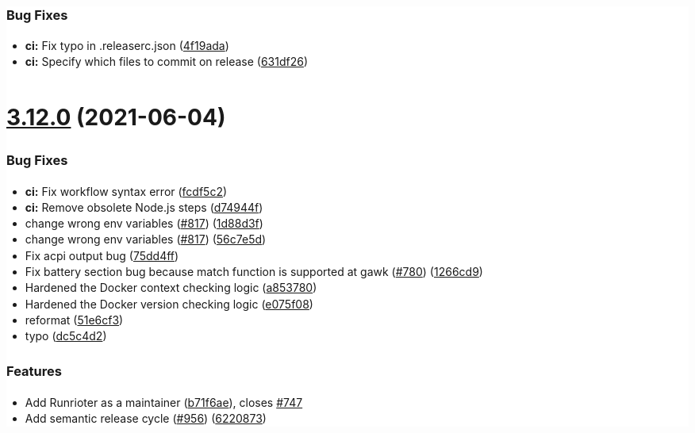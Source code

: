 
### Bug Fixes

* **ci:** Fix typo in .releaserc.json ([4f19ada](https://github.com/spaceship-prompt/spaceship-prompt/commit/4f19ada63c36a41eb144969a684b04b9aafb80d5))
* **ci:** Specify which files to commit on release ([631df26](https://github.com/spaceship-prompt/spaceship-prompt/commit/631df26c6c0e1348d2a9790477cc8e2a38e91850))

# [3.12.0](https://github.com/spaceship-prompt/spaceship-prompt/compare/v3.11.2...v3.12.0) (2021-06-04)


### Bug Fixes

* **ci:** Fix workflow syntax error ([fcdf5c2](https://github.com/spaceship-prompt/spaceship-prompt/commit/fcdf5c298b50602ed5ebbd54d8d35a09de8e9557))
* **ci:** Remove obsolete Node.js steps ([d74944f](https://github.com/spaceship-prompt/spaceship-prompt/commit/d74944fae7bba847803ea87b2d3b3829454b266f))
* change wrong env variables ([#817](https://github.com/spaceship-prompt/spaceship-prompt/issues/817)) ([1d88d3f](https://github.com/spaceship-prompt/spaceship-prompt/commit/1d88d3f56029364afdcd00f340a15ebf46765080))
* change wrong env variables ([#817](https://github.com/spaceship-prompt/spaceship-prompt/issues/817)) ([56c7e5d](https://github.com/spaceship-prompt/spaceship-prompt/commit/56c7e5d349229e643cf3dd334bd063bb35881c35))
* Fix acpi output bug ([75dd4ff](https://github.com/spaceship-prompt/spaceship-prompt/commit/75dd4ffd63d2e524839869d45b0f29246e2117b2))
* Fix battery section bug because match function is supported at gawk ([#780](https://github.com/spaceship-prompt/spaceship-prompt/issues/780)) ([1266cd9](https://github.com/spaceship-prompt/spaceship-prompt/commit/1266cd9a9544d336090f65060630be2bf78393a1))
* Hardened the Docker context checking logic ([a853780](https://github.com/spaceship-prompt/spaceship-prompt/commit/a8537807f4edd74756805ce6dfb7d1234e75fdc4))
* Hardened the Docker version checking logic ([e075f08](https://github.com/spaceship-prompt/spaceship-prompt/commit/e075f084c093ba289a6328edeb42660d28355e52))
* reformat ([51e6cf3](https://github.com/spaceship-prompt/spaceship-prompt/commit/51e6cf3d4252c635f6b4c4c4d5a18fadde1da1cc))
* typo ([dc5c4d2](https://github.com/spaceship-prompt/spaceship-prompt/commit/dc5c4d2441d982d2505367d3c9af7d5c6f461ae5))


### Features

* Add Runrioter as a maintainer ([b71f6ae](https://github.com/spaceship-prompt/spaceship-prompt/commit/b71f6ae71da4fe127c272d8824e4bc67786f5846)), closes [#747](https://github.com/spaceship-prompt/spaceship-prompt/issues/747)
* Add semantic release cycle ([#956](https://github.com/spaceship-prompt/spaceship-prompt/issues/956)) ([6220873](https://github.com/spaceship-prompt/spaceship-prompt/commit/622087366a86d0478d6b38b3edb7024c500b9b4f))
